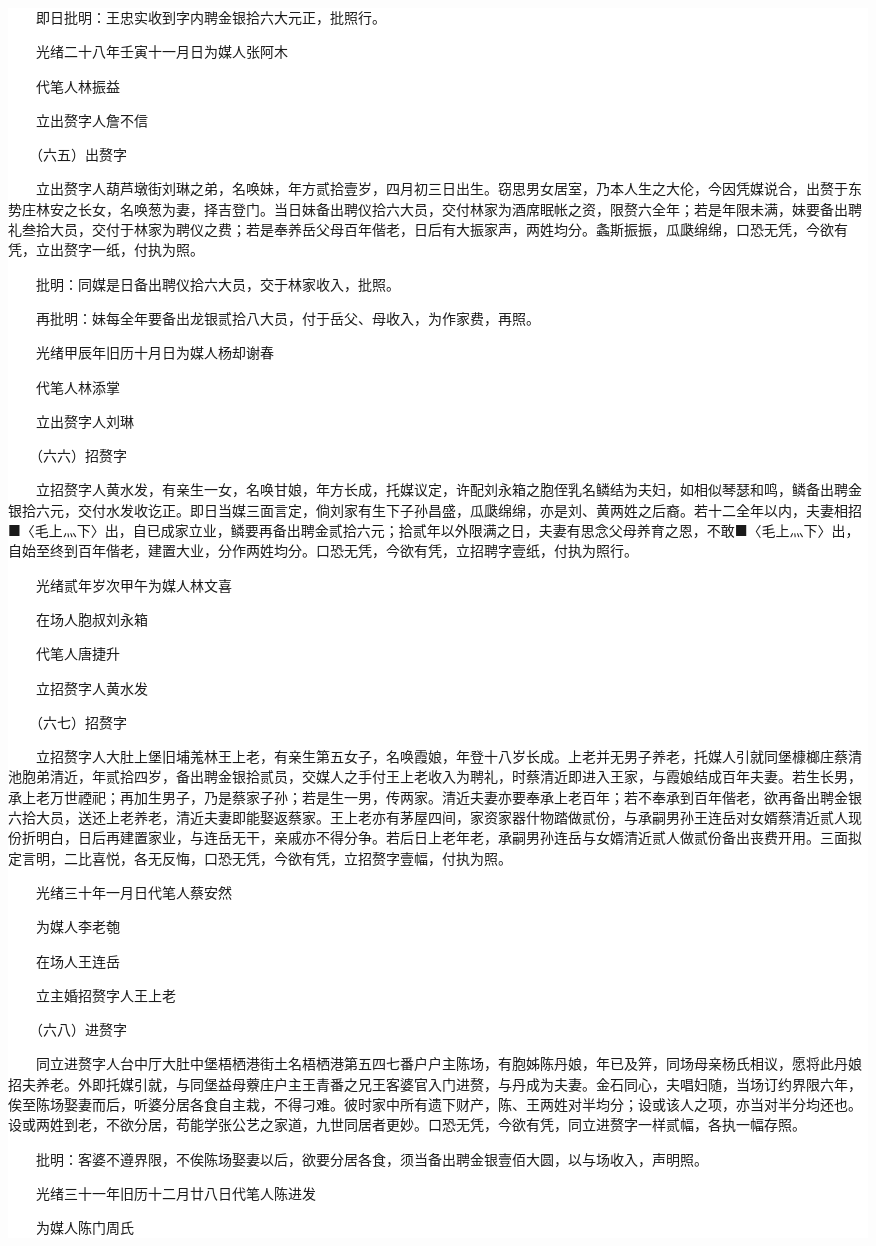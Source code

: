 　　即日批明：王忠实收到字内聘金银拾六大元正，批照行。 

　　光绪二十八年壬寅十一月日为媒人张阿木 

　　代笔人林振益 

　　立出赘字人詹不信 

　　（六五）出赘字 

　　立出赘字人葫芦墩街刘琳之弟，名唤妹，年方贰拾壹岁，四月初三日出生。窃思男女居室，乃本人生之大伦，今因凭媒说合，出赘于东势庄林安之长女，名唤葱为妻，择吉登门。当日妹备出聘仪拾六大员，交付林家为酒席眠帐之资，限赘六全年；若是年限未满，妹要备出聘礼叁拾大员，交付于林家为聘仪之费；若是奉养岳父母百年偕老，日后有大振家声，两姓均分。螽斯振振，瓜瓞绵绵，口恐无凭，今欲有凭，立出赘字一纸，付执为照。 

　　批明：同媒是日备出聘仪拾六大员，交于林家收入，批照。 

　　再批明：妹每全年要备出龙银贰拾八大员，付于岳父、母收入，为作家费，再照。 

　　光绪甲辰年旧历十月日为媒人杨却谢春 

　　代笔人林添掌 

　　立出赘字人刘琳 

　　（六六）招赘字 

　　立招赘字人黄水发，有亲生一女，名唤甘娘，年方长成，托媒议定，许配刘永箱之胞侄乳名鳞结为夫妇，如相似琴瑟和鸣，鳞备出聘金银拾六元，交付水发收讫正。即日当媒三面言定，倘刘家有生下子孙昌盛，瓜瓞绵绵，亦是刘、黄两姓之后裔。若十二全年以内，夫妻相招■〈毛上灬下〉出，自已成家立业，鳞要再备出聘金贰拾六元；拾贰年以外限满之日，夫妻有思念父母养育之恩，不敢■〈毛上灬下〉出，自始至终到百年偕老，建置大业，分作两姓均分。口恐无凭，今欲有凭，立招聘字壹纸，付执为照行。 

　　光绪贰年岁次甲午为媒人林文喜 

　　在场人胞叔刘永箱 

　　代笔人唐捷升 

　　立招赘字人黄水发 

　　（六七）招赘字 

　　立招赘字人大肚上堡旧埔羗林王上老，有亲生第五女子，名唤霞娘，年登十八岁长成。上老并无男子养老，托媒人引就同堡槺榔庄蔡清池胞弟清近，年贰拾四岁，备出聘金银拾贰员，交媒人之手付王上老收入为聘礼，时蔡清近即进入王家，与霞娘结成百年夫妻。若生长男，承上老万世禋祀；再加生男子，乃是蔡家子孙；若是生一男，传两家。清近夫妻亦要奉承上老百年；若不奉承到百年偕老，欲再备出聘金银六拾大员，送还上老养老，清近夫妻即能娶返蔡家。王上老亦有茅屋四间，家资家器什物踏做贰份，与承嗣男孙王连岳对女婿蔡清近贰人现份折明白，日后再建置家业，与连岳无干，亲戚亦不得分争。若后日上老年老，承嗣男孙连岳与女婿清近贰人做贰份备出丧费开用。三面拟定言明，二比喜悦，各无反悔，口恐无凭，今欲有凭，立招赘字壹幅，付执为照。 

　　光绪三十年一月日代笔人蔡安然 

　　为媒人李老匏 

　　在场人王连岳 

　　立主婚招赘字人王上老 

　　（六八）进赘字 

　　同立进赘字人台中厅大肚中堡梧栖港街土名梧栖港第五四七番户户主陈场，有胞姊陈丹娘，年已及笄，同场母亲杨氏相议，愿将此丹娘招夫养老。外即托媒引就，与同堡益母藔庄户主王青番之兄王客婆官入门进赘，与丹成为夫妻。金石同心，夫唱妇随，当场订约界限六年，俟至陈场娶妻而后，听婆分居各食自主栽，不得刁难。彼时家中所有遗下财产，陈、王两姓对半均分；设或该人之项，亦当对半分均还也。设或两姓到老，不欲分居，苟能学张公艺之家道，九世同居者更妙。口恐无凭，今欲有凭，同立进赘字一样贰幅，各执一幅存照。 

　　批明：客婆不遵界限，不俟陈场娶妻以后，欲要分居各食，须当备出聘金银壹佰大圆，以与场收入，声明照。 

　　光绪三十一年旧历十二月廿八日代笔人陈进发 

　　为媒人陈门周氏 
